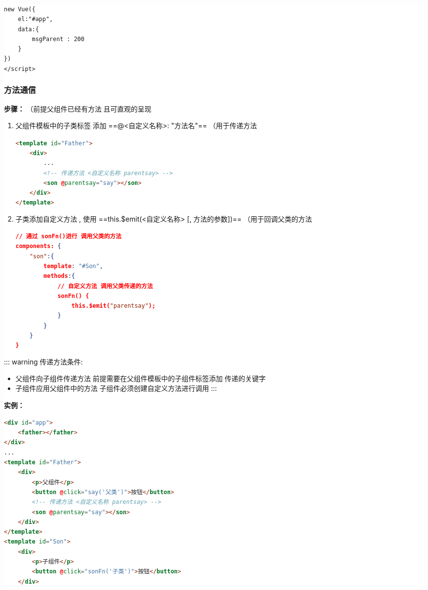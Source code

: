 ```vue
new Vue({
    el:"#app",
    data:{
        msgParent : 200
    }
})
</script>
```

### 方法通信

**步骤：** （前提父组件已经有方法 且可直观的呈现

1. 父组件模板中的子类标签 添加 ==@<自定义名称>: "方法名"== （用于传递方法

   ```html
   <template id="Father">
       <div>
           ...
           <!-- 传递方法 <自定义名称 parentsay> -->
           <son @parentsay="say"></son>
       </div>
   </template>
   ```

2. 子类添加自定义方法 , 使用 ==this.$emit(<自定义名称> [, 方法的参数])== （用于回调父类的方法

   ```json
   // 通过 sonFn()进行 调用父类的方法
   components: {
       "son":{
           template: "#Son",
           methods:{
               // 自定义方法 调用父类传递的方法
               sonFn() {
                   this.$emit("parentsay");
               }
           }
       }
   }
   ```

::: warning 传递方法条件:

- 父组件向子组件传递方法 前提需要在父组件模板中的子组件标签添加 传递的关键字
- 子组件应用父组件中的方法 子组件必须创建自定义方法进行调用
  :::

**实例：**

```html
<div id="app">
    <father></father>
</div>
...
<template id="Father">
    <div>
        <p>父组件</p>
        <button @click="say('父类')">按钮</button>
        <!-- 传递方法 <自定义名称 parentsay> -->
        <son @parentsay="say"></son>
    </div>
</template>
<template id="Son">
    <div>
        <p>子组件</p>
        <button @click="sonFn('子类')">按钮</button>
    </div>
```